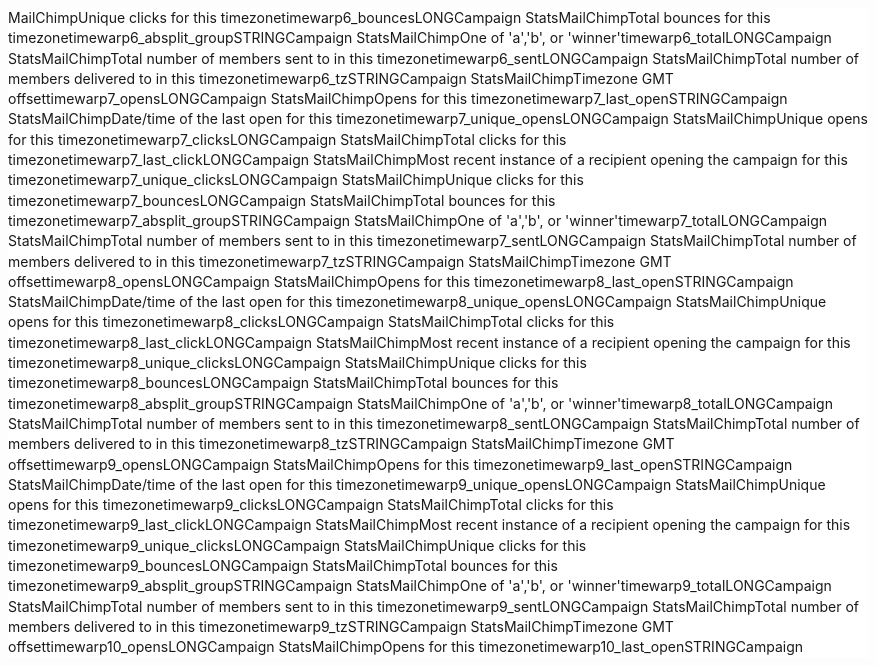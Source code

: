 <td>MailChimp</td><td colspan="2">Unique clicks for this timezone</td></tr><tr><td>timewarp6_bounces</td><td>LONG</td><td>Campaign Stats</td><td>MailChimp</td><td colspan="2">Total bounces for this timezone</td></tr><tr><td>timewarp6_absplit_group</td><td>STRING</td><td>Campaign Stats</td><td>MailChimp</td><td colspan="2">One of 'a','b', or 'winner'</td></tr><tr><td>timewarp6_total</td><td>LONG</td><td>Campaign Stats</td><td>MailChimp</td><td colspan="2">Total number of members sent to in this timezone</td></tr><tr><td>timewarp6_sent</td><td>LONG</td><td>Campaign Stats</td><td>MailChimp</td><td colspan="2">Total number of members delivered to in this timezone</td></tr><tr><td>timewarp6_tz</td><td>STRING</td><td>Campaign Stats</td><td>MailChimp</td><td colspan="2">Timezone GMT offset</td></tr><tr><td>timewarp7_opens</td><td>LONG</td><td>Campaign Stats</td><td>MailChimp</td><td colspan="2">Opens for this timezone</td></tr><tr><td>timewarp7_last_open</td><td>STRING</td><td>Campaign Stats</td><td>MailChimp</td><td colspan="2">Date/time of the last open for this timezone</td></tr><tr><td>timewarp7_unique_opens</td><td>LONG</td><td>Campaign Stats</td><td>MailChimp</td><td colspan="2">Unique opens for this timezone</td></tr><tr><td>timewarp7_clicks</td><td>LONG</td><td>Campaign Stats</td><td>MailChimp</td><td colspan="2">Total clicks for this timezone</td></tr><tr><td>timewarp7_last_click</td><td>LONG</td><td>Campaign Stats</td><td>MailChimp</td><td colspan="2">Most recent instance of a recipient opening the campaign for this timezone</td></tr><tr><td>timewarp7_unique_clicks</td><td>LONG</td><td>Campaign Stats</td><td>MailChimp</td><td colspan="2">Unique clicks for this timezone</td></tr><tr><td>timewarp7_bounces</td><td>LONG</td><td>Campaign Stats</td><td>MailChimp</td><td colspan="2">Total bounces for this timezone</td></tr><tr><td>timewarp7_absplit_group</td><td>STRING</td><td>Campaign Stats</td><td>MailChimp</td><td colspan="2">One of 'a','b', or 'winner'</td></tr><tr><td>timewarp7_total</td><td>LONG</td><td>Campaign Stats</td><td>MailChimp</td><td colspan="2">Total number of members sent to in this timezone</td></tr><tr><td>timewarp7_sent</td><td>LONG</td><td>Campaign Stats</td><td>MailChimp</td><td colspan="2">Total number of members delivered to in this timezone</td></tr><tr><td>timewarp7_tz</td><td>STRING</td><td>Campaign Stats</td><td>MailChimp</td><td colspan="2">Timezone GMT offset</td></tr><tr><td>timewarp8_opens</td><td>LONG</td><td>Campaign Stats</td><td>MailChimp</td><td colspan="2">Opens for this timezone</td></tr><tr><td>timewarp8_last_open</td><td>STRING</td><td>Campaign Stats</td><td>MailChimp</td><td colspan="2">Date/time of the last open for this timezone</td></tr><tr><td>timewarp8_unique_opens</td><td>LONG</td><td>Campaign Stats</td><td>MailChimp</td><td colspan="2">Unique opens for this timezone</td></tr><tr><td>timewarp8_clicks</td><td>LONG</td><td>Campaign Stats</td><td>MailChimp</td><td colspan="2">Total clicks for this timezone</td></tr><tr><td>timewarp8_last_click</td><td>LONG</td><td>Campaign Stats</td><td>MailChimp</td><td colspan="2">Most recent instance of a recipient opening the campaign for this timezone</td></tr><tr><td>timewarp8_unique_clicks</td><td>LONG</td><td>Campaign Stats</td><td>MailChimp</td><td colspan="2">Unique clicks for this timezone</td></tr><tr><td>timewarp8_bounces</td><td>LONG</td><td>Campaign Stats</td><td>MailChimp</td><td colspan="2">Total bounces for this timezone</td></tr><tr><td>timewarp8_absplit_group</td><td>STRING</td><td>Campaign Stats</td><td>MailChimp</td><td colspan="2">One of 'a','b', or 'winner'</td></tr><tr><td>timewarp8_total</td><td>LONG</td><td>Campaign Stats</td><td>MailChimp</td><td colspan="2">Total number of members sent to in this timezone</td></tr><tr><td>timewarp8_sent</td><td>LONG</td><td>Campaign Stats</td><td>MailChimp</td><td colspan="2">Total number of members delivered to in this timezone</td></tr><tr><td>timewarp8_tz</td><td>STRING</td><td>Campaign Stats</td><td>MailChimp</td><td colspan="2">Timezone GMT offset</td></tr><tr><td>timewarp9_opens</td><td>LONG</td><td>Campaign Stats</td><td>MailChimp</td><td colspan="2">Opens for this timezone</td></tr><tr><td>timewarp9_last_open</td><td>STRING</td><td>Campaign Stats</td><td>MailChimp</td><td colspan="2">Date/time of the last open for this timezone</td></tr><tr><td>timewarp9_unique_opens</td><td>LONG</td><td>Campaign Stats</td><td>MailChimp</td><td colspan="2">Unique opens for this timezone</td></tr><tr><td>timewarp9_clicks</td><td>LONG</td><td>Campaign Stats</td><td>MailChimp</td><td colspan="2">Total clicks for this timezone</td></tr><tr><td>timewarp9_last_click</td><td>LONG</td><td>Campaign Stats</td><td>MailChimp</td><td colspan="2">Most recent instance of a recipient opening the campaign for this timezone</td></tr><tr><td>timewarp9_unique_clicks</td><td>LONG</td><td>Campaign Stats</td><td>MailChimp</td><td colspan="2">Unique clicks for this timezone</td></tr><tr><td>timewarp9_bounces</td><td>LONG</td><td>Campaign Stats</td><td>MailChimp</td><td colspan="2">Total bounces for this timezone</td></tr><tr><td>timewarp9_absplit_group</td><td>STRING</td><td>Campaign Stats</td><td>MailChimp</td><td colspan="2">One of 'a','b', or 'winner'</td></tr><tr><td>timewarp9_total</td><td>LONG</td><td>Campaign Stats</td><td>MailChimp</td><td colspan="2">Total number of members sent to in this timezone</td></tr><tr><td>timewarp9_sent</td><td>LONG</td><td>Campaign Stats</td><td>MailChimp</td><td colspan="2">Total number of members delivered to in this timezone</td></tr><tr><td>timewarp9_tz</td><td>STRING</td><td>Campaign Stats</td><td>MailChimp</td><td colspan="2">Timezone GMT offset</td></tr><tr><td>timewarp10_opens</td><td>LONG</td><td>Campaign Stats</td><td>MailChimp</td><td colspan="2">Opens for this timezone</td></tr><tr><td>timewarp10_last_open</td><td>STRING</td><td>Campaign
